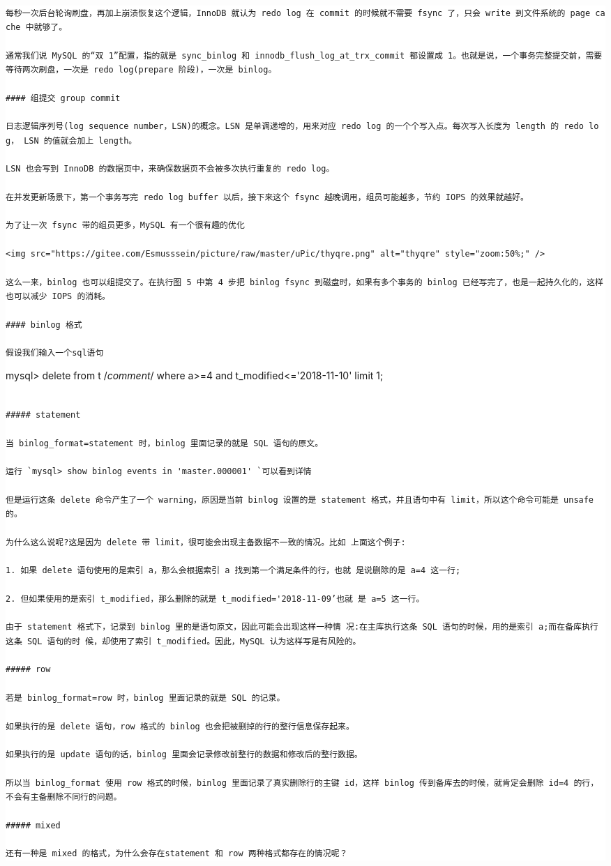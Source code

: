 ```
每秒一次后台轮询刷盘，再加上崩溃恢复这个逻辑，InnoDB 就认为 redo log 在 commit 的时候就不需要 fsync 了，只会 write 到文件系统的 page cache 中就够了。

通常我们说 MySQL 的“双 1”配置，指的就是 sync_binlog 和 innodb_flush_log_at_trx_commit 都设置成 1。也就是说，一个事务完整提交前，需要等待两次刷盘，一次是 redo log(prepare 阶段)，一次是 binlog。

#### 组提交 group commit

日志逻辑序列号(log sequence number，LSN)的概念。LSN 是单调递增的，用来对应 redo log 的一个个写入点。每次写入长度为 length 的 redo log， LSN 的值就会加上 length。

LSN 也会写到 InnoDB 的数据页中，来确保数据页不会被多次执行重复的 redo log。

在并发更新场景下，第一个事务写完 redo log buffer 以后，接下来这个 fsync 越晚调用，组员可能越多，节约 IOPS 的效果就越好。

为了让一次 fsync 带的组员更多，MySQL 有一个很有趣的优化

<img src="https://gitee.com/Esmusssein/picture/raw/master/uPic/thyqre.png" alt="thyqre" style="zoom:50%;" />

这么一来，binlog 也可以组提交了。在执行图 5 中第 4 步把 binlog fsync 到磁盘时，如果有多个事务的 binlog 已经写完了，也是一起持久化的，这样也可以减少 IOPS 的消耗。

#### binlog 格式

假设我们输入一个sql语句

```
mysql> delete from t /*comment*/ where a>=4 and t_modified<='2018-11-10' limit 1;
```

##### statement

当 binlog_format=statement 时，binlog 里面记录的就是 SQL 语句的原文。

运行 `mysql> show binlog events in 'master.000001' `可以看到详情

但是运行这条 delete 命令产生了一个 warning，原因是当前 binlog 设置的是 statement 格式，并且语句中有 limit，所以这个命令可能是 unsafe 的。

为什么这么说呢?这是因为 delete 带 limit，很可能会出现主备数据不一致的情况。比如 上面这个例子:

1. 如果 delete 语句使用的是索引 a，那么会根据索引 a 找到第一个满足条件的行，也就 是说删除的是 a=4 这一行;

2. 但如果使用的是索引 t_modified，那么删除的就是 t_modified='2018-11-09’也就 是 a=5 这一行。

由于 statement 格式下，记录到 binlog 里的是语句原文，因此可能会出现这样一种情 况:在主库执行这条 SQL 语句的时候，用的是索引 a;而在备库执行这条 SQL 语句的时 候，却使用了索引 t_modified。因此，MySQL 认为这样写是有风险的。

##### row

若是 binlog_format=row 时，binlog 里面记录的就是 SQL 的记录。

如果执行的是 delete 语句，row 格式的 binlog 也会把被删掉的行的整行信息保存起来。

如果执行的是 update 语句的话，binlog 里面会记录修改前整行的数据和修改后的整行数据。

所以当 binlog_format 使用 row 格式的时候，binlog 里面记录了真实删除行的主键 id，这样 binlog 传到备库去的时候，就肯定会删除 id=4 的行，不会有主备删除不同行的问题。

##### mixed

还有一种是 mixed 的格式，为什么会存在statement 和 row 两种格式都存在的情况呢？

```